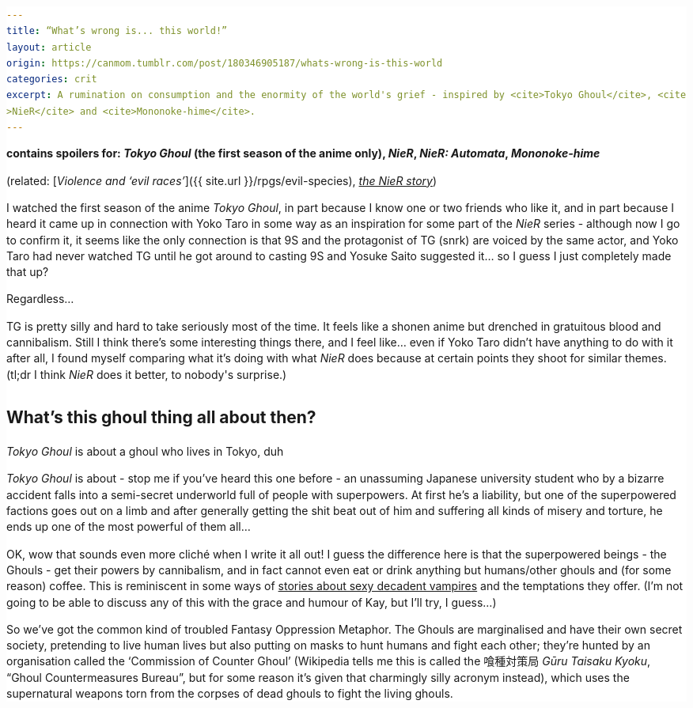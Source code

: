 ```yaml
---
title: “What’s wrong is... this world!”
layout: article
origin: https://canmom.tumblr.com/post/180346905187/whats-wrong-is-this-world
categories: crit
excerpt: A rumination on consumption and the enormity of the world's grief - inspired by <cite>Tokyo Ghoul</cite>, <cite>NieR</cite> and <cite>Mononoke-hime</cite>.
---
```

**contains spoilers for: <cite>Tokyo Ghoul</cite> (the first season of the anime only), <cite>NieR</cite>, <cite>NieR: Automata</cite>, <cite>Mononoke-hime</cite>**

(related: [<cite>Violence and ‘evil races’</cite>]({{ site.url }}/rpgs/evil-species), [<cite>the NieR story</cite>]({{site.url}}/nier/))

I watched the first season of the anime <cite>Tokyo Ghoul</cite>, in part because I know one or two friends who like it, and in part because I heard it came up in connection with Yoko Taro in some way as an inspiration for some part of the <cite>NieR</cite> series - although now I go to confirm it, it seems like the only connection is that 9S and the protagonist of TG (snrk) are voiced by the same actor, and Yoko Taro had never watched TG until he got around to casting 9S and Yosuke Saito suggested it… so I guess I just completely made that up?

Regardless…

TG is pretty silly and hard to take seriously most of the time. It feels like a shonen anime but drenched in gratuitous blood and cannibalism. Still I think there’s some interesting things there, and I feel like… even if Yoko Taro didn’t have anything to do with it after all, I found myself comparing what it’s doing with what <cite>NieR</cite> does because at certain points they shoot for similar themes. (tl;dr I think <cite>NieR</cite> does it better, to nobody's surprise.)

## What’s this ghoul thing all about then?

<cite>Tokyo Ghoul</cite> is about a ghoul who lives in Tokyo, duh

<cite>Tokyo Ghoul</cite> is about - stop me if you’ve heard this one before - an unassuming Japanese university student who by a bizarre accident falls into a semi-secret underworld full of people with superpowers. At first he’s a liability, but one of the superpowered factions goes out on a limb and after generally getting the shit beat out of him and suffering all kinds of misery and torture, he ends up one of the most powerful of them all…

OK, wow that sounds even more cliché when I write it all out! I guess the difference here is that the superpowered beings - the Ghouls - get their powers by cannibalism, and in fact cannot even eat or drink anything but humans/other ghouls and (for some reason) coffee. This is reminiscent in some ways of [stories about sexy decadent vampires](https://vrvblog.co/gabriel/3629/lost-boys/) and the temptations they offer. (I’m not going to be able to discuss any of this with the grace and humour of Kay, but I’ll try, I guess…)

So we’ve got the common kind of troubled Fantasy Oppression Metaphor. The Ghouls are marginalised and have their own secret society, pretending to live human lives but also putting on masks to hunt humans and fight each other; they’re hunted by an organisation called the ‘Commission of Counter Ghoul’ (Wikipedia tells me this is called the 喰種対策局 <i>Gūru Taisaku Kyoku</i>, “Ghoul Countermeasures Bureau”, but for some reason it’s given that charmingly silly acronym instead), which uses the supernatural weapons torn from the corpses of dead ghouls to fight the living ghouls.
